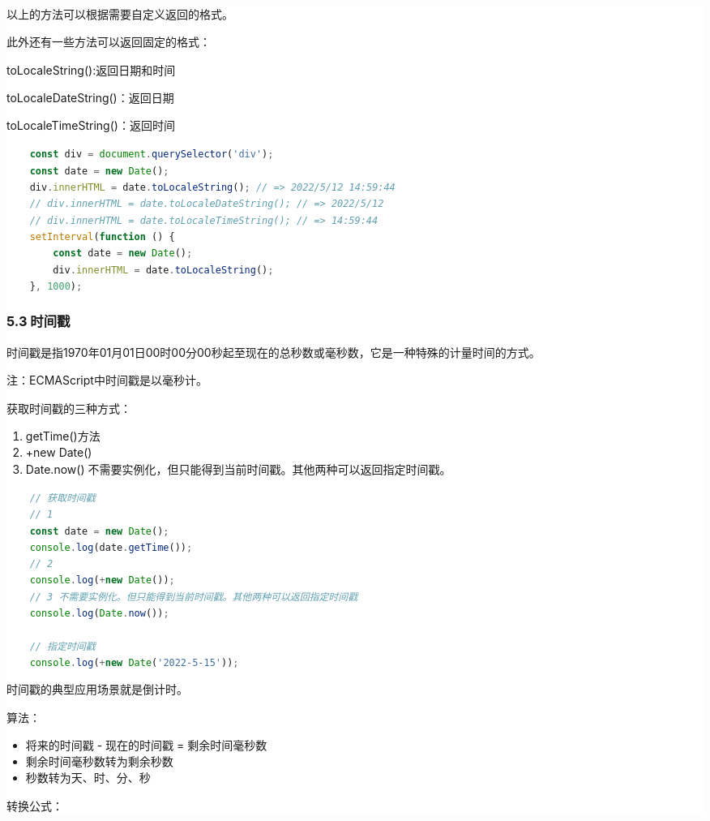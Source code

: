 以上的方法可以根据需要自定义返回的格式。

此外还有一些方法可以返回固定的格式：

toLocaleString():返回日期和时间

toLocaleDateString()：返回日期

toLocaleTimeString()：返回时间

```js
	const div = document.querySelector('div');
	const date = new Date();
	div.innerHTML = date.toLocaleString(); // => 2022/5/12 14:59:44
	// div.innerHTML = date.toLocaleDateString(); // => 2022/5/12
	// div.innerHTML = date.toLocaleTimeString(); // => 14:59:44
	setInterval(function () {
		const date = new Date();
		div.innerHTML = date.toLocaleString();
	}, 1000);
```

### 5.3 时间戳

时间戳是指1970年01月01日00时00分00秒起至现在的总秒数或毫秒数，它是一种特殊的计量时间的方式。

注：ECMAScript中时间戳是以毫秒计。

获取时间戳的三种方式：

1. getTime()方法
2. +new Date()
3. Date.now()  不需要实例化，但只能得到当前时间戳。其他两种可以返回指定时间戳。

```js
	// 获取时间戳
	// 1
	const date = new Date();
	console.log(date.getTime());
	// 2
	console.log(+new Date());
	// 3 不需要实例化。但只能得到当前时间戳。其他两种可以返回指定时间戳
	console.log(Date.now());

	// 指定时间戳
	console.log(+new Date('2022-5-15'));
```

时间戳的典型应用场景就是倒计时。

算法：

- 将来的时间戳 - 现在的时间戳 = 剩余时间毫秒数
- 剩余时间毫秒数转为剩余秒数
- 秒数转为天、时、分、秒

转换公式：
